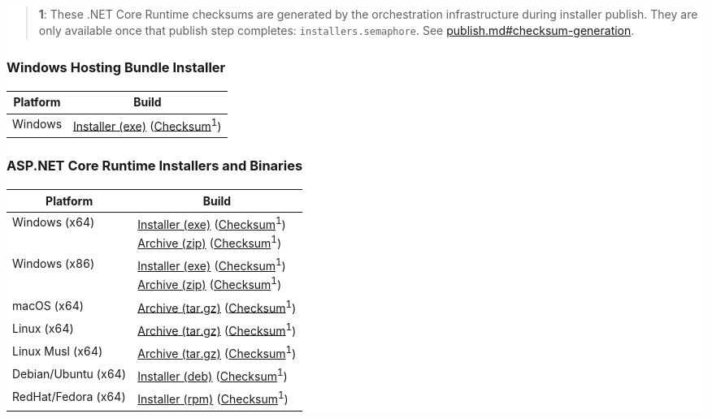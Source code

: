 [deb-package-sharedfx]: https://dotnetfeed.blob.core.windows.net/orchestrated-release-2-2/20181110-02/final/assets/Runtime/2.2.0/dotnet-runtime-2.2.0-x64.deb
[deb-package-sharedfx-checksum]: https://dotnetclichecksums.blob.core.windows.net/dotnet/Runtime/2.2.0/dotnet-runtime-2.2.0-x64.deb.sha512

[rpm-package-host]: https://dotnetfeed.blob.core.windows.net/orchestrated-release-2-2/20181110-02/final/assets/Runtime/2.2.0/dotnet-host-2.2.0-x64.rpm
[rpm-package-host-checksum]: https://dotnetclichecksums.blob.core.windows.net/dotnet/Runtime/2.2.0/dotnet-host-2.2.0-x64.rpm.sha512
[rpm-package-hostfxr]: https://dotnetfeed.blob.core.windows.net/orchestrated-release-2-2/20181110-02/final/assets/Runtime/2.2.0/dotnet-hostfxr-2.2.0-x64.rpm
[rpm-package-hostfxr-checksum]: https://dotnetclichecksums.blob.core.windows.net/dotnet/Runtime/2.2.0/dotnet-hostfxr-2.2.0-x64.rpm.sha512
[rpm-package-sharedfx]: https://dotnetfeed.blob.core.windows.net/orchestrated-release-2-2/20181110-02/final/assets/Runtime/2.2.0/dotnet-runtime-2.2.0-x64.rpm
[rpm-package-sharedfx-checksum]: https://dotnetclichecksums.blob.core.windows.net/dotnet/Runtime/2.2.0/dotnet-runtime-2.2.0-x64.rpm.sha512

[rhel-6-targz]: https://dotnetfeed.blob.core.windows.net/orchestrated-release-2-2/20181110-02/final/assets/Runtime/2.2.0/dotnet-runtime-2.2.0-rhel.6-x64.tar.gz
[rhel-6-targz-checksum]: https://dotnetclichecksums.blob.core.windows.net/dotnet/Runtime/2.2.0/dotnet-runtime-2.2.0-rhel.6-x64.tar.gz.sha512

[musl-x64-targz]: https://dotnetfeed.blob.core.windows.net/orchestrated-release-2-2/20181110-02/final/assets/Runtime/2.2.0/dotnet-runtime-2.2.0-linux-musl-x64.tar.gz
[musl-x64-targz-checksum]: https://dotnetclichecksums.blob.core.windows.net/dotnet/Runtime/2.2.0/dotnet-runtime-2.2.0-linux-musl-x64.tar.gz.sha512

> **1**: These .NET Core Runtime checksums are generated by the orchestration infrastructure during installer publish. They are only available once that publish step completes: `installers.semaphore`. See [publish.md#checksum-generation](https://github.com/dotnet/core-eng/blob/master/Documentation/Orchestrated-Build/Api/publish.md#checksum-generation).


### Windows Hosting Bundle Installer

Platform              | Build
----------------------|---------------------
Windows               | [Installer (exe)][dotnet-hosting-win-exe] ([Checksum][dotnet-hosting-win-exe-checksum]<sup>1</sup>)

[dotnet-hosting-win-exe]: https://dotnetfeed.blob.core.windows.net/orchestrated-release-2-2/20181110-02/final/assets/aspnetcore/Runtime/2.2.0/dotnet-hosting-2.2.0-win.exe
[dotnet-hosting-win-exe-checksum]: https://dotnetclichecksums.blob.core.windows.net/dotnet/aspnetcore/Runtime/2.2.0/dotnet-hosting-2.2.0-win.exe.sha512


### ASP.NET Core Runtime Installers and Binaries

Platform              | Build
----------------------|---------------------
Windows (x64)         | [Installer (exe)][aspnetcore-win-x64-exe] ([Checksum][aspnetcore-win-x64-exe-checksum]<sup>1</sup>)<br>[Archive (zip)][aspnetcore-win-x64-zip] ([Checksum][aspnetcore-win-x64-zip-checksum]<sup>1</sup>)
Windows (x86)         | [Installer (exe)][aspnetcore-win-x86-exe] ([Checksum][aspnetcore-win-x86-exe-checksum]<sup>1</sup>)<br>[Archive (zip)][aspnetcore-win-x86-zip] ([Checksum][aspnetcore-win-x86-zip-checksum]<sup>1</sup>)
macOS (x64)           | [Archive (tar.gz)][aspnetcore-osx-x64-tar] ([Checksum][aspnetcore-osx-x64-tar-checksum]<sup>1</sup>)
Linux (x64)           | [Archive (tar.gz)][aspnetcore-linux-x64-tar] ([Checksum][aspnetcore-linux-x64-tar-checksum]<sup>1</sup>)
Linux Musl (x64)      | [Archive (tar.gz)][aspnetcore-linux-musl-x64-tar] ([Checksum][aspnetcore-linux-musl-x64-tar-checksum]<sup>1</sup>)
Debian/Ubuntu (x64)   | [Installer (deb)][aspnetcore-debian-x64-deb] ([Checksum][aspnetcore-debian-x64-deb-checksum]<sup>1</sup>)
RedHat/Fedora (x64)   | [Installer (rpm)][aspnetcore-redhat-x64-rpm] ([Checksum][aspnetcore-redhat-x64-rpm-checksum]<sup>1</sup>)

[aspnetcore-win-x64-zip]: https://dotnetfeed.blob.core.windows.net/orchestrated-release-2-2/20181110-02/final/assets/aspnetcore/Runtime/2.2.0/aspnetcore-runtime-2.2.0-win-x64.zip
[aspnetcore-win-x64-zip-checksum]: https://dotnetclichecksums.blob.core.windows.net/dotnet/aspnetcore/Runtime/2.2.0/aspnetcore-runtime-2.2.0-win-x64.zip.sha512
[aspnetcore-win-x64-exe]: https://dotnetfeed.blob.core.windows.net/orchestrated-release-2-2/20181110-02/final/assets/aspnetcore/Runtime/2.2.0/aspnetcore-runtime-2.2.0-win-x64.exe
[aspnetcore-win-x64-exe-checksum]: https://dotnetclichecksums.blob.core.windows.net/dotnet/aspnetcore/Runtime/2.2.0/aspnetcore-runtime-2.2.0-win-x64.exe.sha512

[aspnetcore-win-x86-zip]: https://dotnetfeed.blob.core.windows.net/orchestrated-release-2-2/20181110-02/final/assets/aspnetcore/Runtime/2.2.0/aspnetcore-runtime-2.2.0-win-x86.zip
[aspnetcore-win-x86-zip-checksum]: https://dotnetclichecksums.blob.core.windows.net/dotnet/aspnetcore/Runtime/2.2.0/aspnetcore-runtime-2.2.0-win-x86.zip.sha512
[aspnetcore-win-x86-exe]: https://dotnetfeed.blob.core.windows.net/orchestrated-release-2-2/20181110-02/final/assets/aspnetcore/Runtime/2.2.0/aspnetcore-runtime-2.2.0-win-x86.exe
[aspnetcore-win-x86-exe-checksum]: https://dotnetclichecksums.blob.core.windows.net/dotnet/aspnetcore/Runtime/2.2.0/aspnetcore-runtime-2.2.0-win-x86.exe.sha512

[aspnetcore-linux-x64-tar]: https://dotnetfeed.blob.core.windows.net/orchestrated-release-2-2/20181110-02/final/assets/aspnetcore/Runtime/2.2.0/aspnetcore-runtime-2.2.0-linux-x64.tar.gz
[aspnetcore-linux-x64-tar-checksum]: https://dotnetclichecksums.blob.core.windows.net/dotnet/aspnetcore/Runtime/2.2.0/aspnetcore-runtime-2.2.0-linux-x64.tar.gz.sha512

[aspnetcore-linux-musl-x64-tar]: https://dotnetfeed.blob.core.windows.net/orchestrated-release-2-2/20181110-02/final/assets/aspnetcore/Runtime/2.2.0/aspnetcore-runtime-2.2.0-linux-musl-x64.tar.gz

[sdk-win-x64-installer]: https://dotnetfeed.blob.core.windows.net/orchestrated-release-2-2/20181110-02/final/assets/Sdk/2.2.100/dotnet-sdk-2.2.100-win-x64.exe
[sdk-win-x64-installer-checksum]: https://dotnetfeed.blob.core.windows.net/orchestrated-release-2-2/20181110-02/final/assets/Sdk/2.2.100/dotnet-sdk-2.2.100-win-x64.exe.sha
[sdk-win-x64-zip]: https://dotnetfeed.blob.core.windows.net/orchestrated-release-2-2/20181110-02/final/assets/Sdk/2.2.100/dotnet-sdk-2.2.100-win-x64.zip
[sdk-win-x64-zip-checksum]: https://dotnetfeed.blob.core.windows.net/orchestrated-release-2-2/20181110-02/final/assets/Sdk/2.2.100/dotnet-sdk-2.2.100-win-x64.zip.sha
[sdk-win-x86-installer]: https://dotnetfeed.blob.core.windows.net/orchestrated-release-2-2/20181110-02/final/assets/Sdk/2.2.100/dotnet-sdk-2.2.100-win-x86.exe
[sdk-win-x86-installer-checksum]: https://dotnetfeed.blob.core.windows.net/orchestrated-release-2-2/20181110-02/final/assets/Sdk/2.2.100/dotnet-sdk-2.2.100-win-x86.exe.sha
[sdk-win-x86-zip]: https://dotnetfeed.blob.core.windows.net/orchestrated-release-2-2/20181110-02/final/assets/Sdk/2.2.100/dotnet-sdk-2.2.100-win-x86.zip
[sdk-win-x86-zip-checksum]: https://dotnetfeed.blob.core.windows.net/orchestrated-release-2-2/20181110-02/final/assets/Sdk/2.2.100/dotnet-sdk-2.2.100-win-x86.zip.sha
[sdk-osx-installer]: https://dotnetfeed.blob.core.windows.net/orchestrated-release-2-2/20181110-02/final/assets/Sdk/2.2.100/dotnet-sdk-2.2.100-osx-x64.pkg
[sdk-osx-installer-checksum]: https://dotnetfeed.blob.core.windows.net/orchestrated-release-2-2/20181110-02/final/assets/Sdk/2.2.100/dotnet-sdk-2.2.100-osx-x64.pkg.sha
[sdk-osx-targz]: https://dotnetfeed.blob.core.windows.net/orchestrated-release-2-2/20181110-02/final/assets/Sdk/2.2.100/dotnet-sdk-2.2.100-osx-x64.tar.gz
[sdk-osx-targz-checksum]: https://dotnetfeed.blob.core.windows.net/orchestrated-release-2-2/20181110-02/final/assets/Sdk/2.2.100/dotnet-sdk-2.2.100-osx-x64.tar.gz.sha
[sdk-linux-x64-targz]: https://dotnetfeed.blob.core.windows.net/orchestrated-release-2-2/20181110-02/final/assets/Sdk/2.2.100/dotnet-sdk-2.2.100-linux-x64.tar.gz
[sdk-linux-x64-targz-checksum]: https://dotnetfeed.blob.core.windows.net/orchestrated-release-2-2/20181110-02/final/assets/Sdk/2.2.100/dotnet-sdk-2.2.100-linux-x64.tar.gz.sha
[sdk-linux-arm-targz]: https://dotnetfeed.blob.core.windows.net/orchestrated-release-2-2/20181110-02/final/assets/Sdk/2.2.100/dotnet-sdk-2.2.100-linux-arm.tar.gz
[sdk-linux-arm-targz-checksum]: https://dotnetfeed.blob.core.windows.net/orchestrated-release-2-2/20181110-02/final/assets/Sdk/2.2.100/dotnet-sdk-2.2.100-linux-arm.tar.gz.sha
[sdk-linux-arm64-targz]: https://dotnetfeed.blob.core.windows.net/orchestrated-release-2-2/20181110-02/final/assets/Sdk/2.2.100/dotnet-sdk-2.2.100-linux-arm64.tar.gz
[sdk-linux-arm64-targz-checksum]: https://dotnetfeed.blob.core.windows.net/orchestrated-release-2-2/20181110-02/final/assets/Sdk/2.2.100/dotnet-sdk-2.2.100-linux-arm64.tar.gz.sha
[sdk-linux-x64-DEB-installer]: https://dotnetfeed.blob.core.windows.net/orchestrated-release-2-2/20181110-02/final/assets/Sdk/2.2.100/dotnet-sdk-2.2.100-x64.deb
[sdk-linux-x64-DEB-installer-checksum]: https://dotnetfeed.blob.core.windows.net/orchestrated-release-2-2/20181110-02/final/assets/Sdk/2.2.100/dotnet-sdk-2.2.100-x64.deb.sha
[sdk-rpm-x64-installer]: https://dotnetfeed.blob.core.windows.net/orchestrated-release-2-2/20181110-02/final/assets/Sdk/2.2.100/dotnet-sdk-2.2.100-x64.rpm
[sdk-rpm-x64-installer-checksum]: https://dotnetfeed.blob.core.windows.net/orchestrated-release-2-2/20181110-02/final/assets/Sdk/2.2.100/dotnet-sdk-2.2.100-x64.rpm.sha
[sdk-rhel-6-x64-targz]: https://dotnetfeed.blob.core.windows.net/orchestrated-release-2-2/20181110-02/final/assets/Sdk/2.2.100/dotnet-sdk-2.2.100-rhel.6-x64.tar.gz
[sdk-rhel-6-x64-targz-checksum]: https://dotnetfeed.blob.core.windows.net/orchestrated-release-2-2/20181110-02/final/assets/Sdk/2.2.100/dotnet-sdk-2.2.100-rhel.6-x64.tar.gz.sha
[sdk-musl-x64-targz]: https://dotnetfeed.blob.core.windows.net/orchestrated-release-2-2/20181110-02/final/assets/Sdk/2.2.100/dotnet-sdk-2.2.100-linux-musl-x64.tar.gz
[sdk-musl-x64-targz-checksum]: https://dotnetfeed.blob.core.windows.net/orchestrated-release-2-2/20181110-02/final/assets/Sdk/2.2.100/dotnet-sdk-2.2.100-linux-musl-x64.tar.gz.sha
[win-x64-installer]: https://dotnetfeed.blob.core.windows.net/orchestrated-release-2-2/20181110-02/final/assets/Runtime/2.2.0/dotnet-runtime-2.2.0-win-x64.exe
[win-x64-installer-checksum]: https://dotnetclichecksums.blob.core.windows.net/dotnet/Runtime/2.2.0/dotnet-runtime-2.2.0-win-x64.exe.sha512
[win-x64-zip]: https://dotnetfeed.blob.core.windows.net/orchestrated-release-2-2/20181110-02/final/assets/Runtime/2.2.0/dotnet-runtime-2.2.0-win-x64.zip
[win-x64-zip-checksum]: https://dotnetclichecksums.blob.core.windows.net/dotnet/Runtime/2.2.0/dotnet-runtime-2.2.0-win-x64.zip.sha512
[win-x64-symbols-zip]: https://dotnetfeed.blob.core.windows.net/orchestrated-release-2-2/20181110-02/final/assets/Runtime/2.2.0/dotnet-runtime-symbols-2.2.0-win-x64.zip
[win-x86-installer]: https://dotnetfeed.blob.core.windows.net/orchestrated-release-2-2/20181110-02/final/assets/Runtime/2.2.0/dotnet-runtime-2.2.0-win-x86.exe
[win-x86-installer-checksum]: https://dotnetclichecksums.blob.core.windows.net/dotnet/Runtime/2.2.0/dotnet-runtime-2.2.0-win-x86.exe.sha512
[win-x86-zip]: https://dotnetfeed.blob.core.windows.net/orchestrated-release-2-2/20181110-02/final/assets/Runtime/2.2.0/dotnet-runtime-2.2.0-win-x86.zip
[win-x86-zip-checksum]: https://dotnetclichecksums.blob.core.windows.net/dotnet/Runtime/2.2.0/dotnet-runtime-2.2.0-win-x86.zip.sha512
[win-x86-symbols-zip]: https://dotnetfeed.blob.core.windows.net/orchestrated-release-2-2/20181110-02/final/assets/Runtime/2.2.0/dotnet-runtime-symbols-2.2.0-win-x86.zip
[win-arm-zip]: https://dotnetfeed.blob.core.windows.net/orchestrated-release-2-2/20181110-02/final/assets/Runtime/2.2.0/dotnet-runtime-2.2.0-win-arm.zip
[win-arm-zip-checksum]: https://dotnetclichecksums.blob.core.windows.net/dotnet/Runtime/2.2.0/dotnet-runtime-2.2.0-win-arm.zip.sha512
[win-arm-symbols-zip]: https://dotnetfeed.blob.core.windows.net/orchestrated-release-2-2/20181110-02/final/assets/Runtime/2.2.0/dotnet-runtime-symbols-2.2.0-win-arm.zip
[win-arm64-zip]: https://dotnetfeed.blob.core.windows.net/orchestrated-release-2-2/20181110-02/final/assets/Runtime/2.2.0/dotnet-runtime-2.2.0-win-arm64.zip
[win-arm64-zip-checksum]: https://dotnetclichecksums.blob.core.windows.net/dotnet/Runtime/2.2.0/dotnet-runtime-2.2.0-win-arm64.zip.sha512
[win-arm64-symbols-zip]: https://dotnetfeed.blob.core.windows.net/orchestrated-release-2-2/20181110-02/final/assets/Runtime/2.2.0/dotnet-runtime-symbols-2.2.0-win-arm64.zip
[osx-installer]: https://dotnetfeed.blob.core.windows.net/orchestrated-release-2-2/20181110-02/final/assets/Runtime/2.2.0/dotnet-runtime-2.2.0-osx-x64.pkg
[osx-installer-checksum]: https://dotnetclichecksums.blob.core.windows.net/dotnet/Runtime/2.2.0/dotnet-runtime-2.2.0-osx-x64.pkg.sha512
[osx-targz]: https://dotnetfeed.blob.core.windows.net/orchestrated-release-2-2/20181110-02/final/assets/Runtime/2.2.0/dotnet-runtime-2.2.0-osx-x64.tar.gz
[osx-targz-checksum]: https://dotnetclichecksums.blob.core.windows.net/dotnet/Runtime/2.2.0/dotnet-runtime-2.2.0-osx-x64.tar.gz.sha512
[osx-symbols-targz]: https://dotnetfeed.blob.core.windows.net/orchestrated-release-2-2/20181110-02/final/assets/Runtime/2.2.0/dotnet-runtime-symbols-2.2.0-osx-x64.tar.gz
[linux-x64-targz]: https://dotnetfeed.blob.core.windows.net/orchestrated-release-2-2/20181110-02/final/assets/Runtime/2.2.0/dotnet-runtime-2.2.0-linux-x64.tar.gz
[linux-x64-targz-checksum]: https://dotnetclichecksums.blob.core.windows.net/dotnet/Runtime/2.2.0/dotnet-runtime-2.2.0-linux-x64.tar.gz.sha512
[linux-x64-symbols-targz]: https://dotnetfeed.blob.core.windows.net/orchestrated-release-2-2/20181110-02/final/assets/Runtime/2.2.0/dotnet-runtime-symbols-2.2.0-linux-x64.tar.gz
[linux-arm-targz]: https://dotnetfeed.blob.core.windows.net/orchestrated-release-2-2/20181110-02/final/assets/Runtime/2.2.0/dotnet-runtime-2.2.0-linux-arm.tar.gz
[linux-arm-targz-checksum]: https://dotnetclichecksums.blob.core.windows.net/dotnet/Runtime/2.2.0/dotnet-runtime-2.2.0-linux-arm.tar.gz.sha512
[linux-arm-symbols-targz]: https://dotnetfeed.blob.core.windows.net/orchestrated-release-2-2/20181110-02/final/assets/Runtime/2.2.0/dotnet-runtime-symbols-2.2.0-linux-arm.tar.gz
[linux-arm64-targz]: https://dotnetfeed.blob.core.windows.net/orchestrated-release-2-2/20181110-02/final/assets/Runtime/2.2.0/dotnet-runtime-2.2.0-linux-arm64.tar.gz
[linux-arm64-targz-checksum]: https://dotnetclichecksums.blob.core.windows.net/dotnet/Runtime/2.2.0/dotnet-runtime-2.2.0-linux-arm64.tar.gz.sha512
[linux-arm64-symbols-targz]: https://dotnetfeed.blob.core.windows.net/orchestrated-release-2-2/20181110-02/final/assets/Runtime/2.2.0/dotnet-runtime-symbols-2.2.0-linux-arm64.tar.gz
[ubuntu-14.04-runtime-deps]: https://dotnetfeed.blob.core.windows.net/orchestrated-release-2-2/20181110-02/final/assets/Runtime/2.2.0/dotnet-runtime-deps-2.2.0-ubuntu.14.04-x64.deb
[ubuntu-14.04-runtime-deps-checksum]: https://dotnetclichecksums.blob.core.windows.net/dotnet/Runtime/2.2.0/dotnet-runtime-deps-2.2.0-ubuntu.14.04-x64.deb.sha512
[ubuntu-16.04-runtime-deps]: https://dotnetfeed.blob.core.windows.net/orchestrated-release-2-2/20181110-02/final/assets/Runtime/2.2.0/dotnet-runtime-deps-2.2.0-ubuntu.16.04-x64.deb
[ubuntu-16.04-runtime-deps-checksum]: https://dotnetclichecksums.blob.core.windows.net/dotnet/Runtime/2.2.0/dotnet-runtime-deps-2.2.0-ubuntu.16.04-x64.deb.sha512
[ubuntu-17.10-runtime-deps]: https://dotnetfeed.blob.core.windows.net/orchestrated-release-2-2/20181110-02/final/assets/Runtime/2.2.0/dotnet-runtime-deps-2.2.0-ubuntu.17.10-x64.deb
[ubuntu-17.10-runtime-deps-checksum]: https://dotnetclichecksums.blob.core.windows.net/dotnet/Runtime/2.2.0/dotnet-runtime-deps-2.2.0-ubuntu.17.10-x64.deb.sha512
[ubuntu-18.04-runtime-deps]: https://dotnetfeed.blob.core.windows.net/orchestrated-release-2-2/20181110-02/final/assets/Runtime/2.2.0/dotnet-runtime-deps-2.2.0-ubuntu.18.04-x64.deb
[ubuntu-18.04-runtime-deps-checksum]: https://dotnetclichecksums.blob.core.windows.net/dotnet/Runtime/2.2.0/dotnet-runtime-deps-2.2.0-ubuntu.18.04-x64.deb.sha512
[debian-8.2-runtime-deps]: https://dotnetfeed.blob.core.windows.net/orchestrated-release-2-2/20181110-02/final/assets/Runtime/2.2.0/dotnet-runtime-deps-2.2.0-debian.8-x64.deb
[debian-8.2-runtime-deps-checksum]: https://dotnetclichecksums.blob.core.windows.net/dotnet/Runtime/2.2.0/dotnet-runtime-deps-2.2.0-debian.8-x64.deb.sha512
[debian-9-runtime-deps]: https://dotnetfeed.blob.core.windows.net/orchestrated-release-2-2/20181110-02/final/assets/Runtime/2.2.0/dotnet-runtime-deps-2.2.0-debian.9-x64.deb
[debian-9-runtime-deps-checksum]: https://dotnetclichecksums.blob.core.windows.net/dotnet/Runtime/2.2.0/dotnet-runtime-deps-2.2.0-debian.9-x64.deb.sha512
[centos-7-runtime-deps]: https://dotnetfeed.blob.core.windows.net/orchestrated-release-2-2/20181110-02/final/assets/Runtime/2.2.0/dotnet-runtime-deps-2.2.0-centos.7-x64.rpm
[centos-7-runtime-deps-checksum]: https://dotnetclichecksums.blob.core.windows.net/dotnet/Runtime/2.2.0/dotnet-runtime-deps-2.2.0-centos.7-x64.rpm.sha512
[rhel-7-runtime-deps]: https://dotnetfeed.blob.core.windows.net/orchestrated-release-2-2/20181110-02/final/assets/Runtime/2.2.0/dotnet-runtime-deps-2.2.0-rhel.7-x64.rpm
[rhel-7-runtime-deps-checksum]: https://dotnetclichecksums.blob.core.windows.net/dotnet/Runtime/2.2.0/dotnet-runtime-deps-2.2.0-rhel.7-x64.rpm.sha512
[fedora-26-runtime-deps]: https://dotnetfeed.blob.core.windows.net/orchestrated-release-2-2/20181110-02/final/assets/Runtime/2.2.0/dotnet-runtime-deps-2.2.0-fedora.26-x64.rpm
[fedora-26-runtime-deps-checksum]: https://dotnetclichecksums.blob.core.windows.net/dotnet/Runtime/2.2.0/dotnet-runtime-deps-2.2.0-fedora.26-x64.rpm.sha512
[fedora-27-runtime-deps]: https://dotnetfeed.blob.core.windows.net/orchestrated-release-2-2/20181110-02/final/assets/Runtime/2.2.0/dotnet-runtime-deps-2.2.0-fedora.27-x64.rpm
[fedora-27-runtime-deps-checksum]: https://dotnetclichecksums.blob.core.windows.net/dotnet/Runtime/2.2.0/dotnet-runtime-deps-2.2.0-fedora.27-x64.rpm.sha512
[opensuse-42-runtime-deps]: https://dotnetfeed.blob.core.windows.net/orchestrated-release-2-2/20181110-02/final/assets/Runtime/2.2.0/dotnet-runtime-deps-2.2.0-opensuse.42-x64.rpm
[opensuse-42-runtime-deps-checksum]: https://dotnetclichecksums.blob.core.windows.net/dotnet/Runtime/2.2.0/dotnet-runtime-deps-2.2.0-opensuse.42-x64.rpm.sha512
[oraclelinux-7-runtime-deps]: https://dotnetfeed.blob.core.windows.net/orchestrated-release-2-2/20181110-02/final/assets/Runtime/2.2.0/dotnet-runtime-deps-2.2.0-oraclelinux.7-x64.rpm
[oraclelinux-7-runtime-deps-checksum]: https://dotnetclichecksums.blob.core.windows.net/dotnet/Runtime/2.2.0/dotnet-runtime-deps-2.2.0-oraclelinux.7-x64.rpm.sha512
[sles-12-runtime-deps]: https://dotnetfeed.blob.core.windows.net/orchestrated-release-2-2/20181110-02/final/assets/Runtime/2.2.0/dotnet-runtime-deps-2.2.0-sles.12-x64.rpm
[sles-12-runtime-deps-checksum]: https://dotnetclichecksums.blob.core.windows.net/dotnet/Runtime/2.2.0/dotnet-runtime-deps-2.2.0-sles.12-x64.rpm.sha512
[deb-package-host]: https://dotnetfeed.blob.core.windows.net/orchestrated-release-2-2/20181110-02/final/assets/Runtime/2.2.0/dotnet-host-2.2.0-x64.deb
[deb-package-host-checksum]: https://dotnetclichecksums.blob.core.windows.net/dotnet/Runtime/2.2.0/dotnet-host-2.2.0-x64.deb.sha512
[deb-package-hostfxr]: https://dotnetfeed.blob.core.windows.net/orchestrated-release-2-2/20181110-02/final/assets/Runtime/2.2.0/dotnet-hostfxr-2.2.0-x64.deb
[deb-package-hostfxr-checksum]: https://dotnetclichecksums.blob.core.windows.net/dotnet/Runtime/2.2.0/dotnet-hostfxr-2.2.0-x64.deb.sha512
[aspnetcore-linux-musl-x64-tar-checksum]: https://dotnetclichecksums.blob.core.windows.net/dotnet/aspnetcore/Runtime/2.2.0/aspnetcore-runtime-2.2.0-linux-musl-x64.tar.gz.sha512
[aspnetcore-osx-x64-tar]: https://dotnetfeed.blob.core.windows.net/orchestrated-release-2-2/20181110-02/final/assets/aspnetcore/Runtime/2.2.0/aspnetcore-runtime-2.2.0-osx-x64.tar.gz
[aspnetcore-osx-x64-tar-checksum]: https://dotnetclichecksums.blob.core.windows.net/dotnet/aspnetcore/Runtime/2.2.0/aspnetcore-runtime-2.2.0-osx-x64.tar.gz.sha512
[aspnetcore-debian-x64-deb]: https://dotnetfeed.blob.core.windows.net/orchestrated-release-2-2/20181110-02/final/assets/aspnetcore/Runtime/2.2.0/aspnetcore-runtime-2.2.0-x64.deb
[aspnetcore-debian-x64-deb-checksum]: https://dotnetclichecksums.blob.core.windows.net/dotnet/aspnetcore/Runtime/2.2.0/aspnetcore-runtime-2.2.0-x64.deb.sha512
[aspnetcore-redhat-x64-rpm]: https://dotnetfeed.blob.core.windows.net/orchestrated-release-2-2/20181110-02/final/assets/aspnetcore/Runtime/2.2.0/aspnetcore-runtime-2.2.0-x64.rpm
[aspnetcore-redhat-x64-rpm-checksum]: https://dotnetclichecksums.blob.core.windows.net/dotnet/aspnetcore/Runtime/2.2.0/aspnetcore-runtime-2.2.0-x64.rpm.sha512